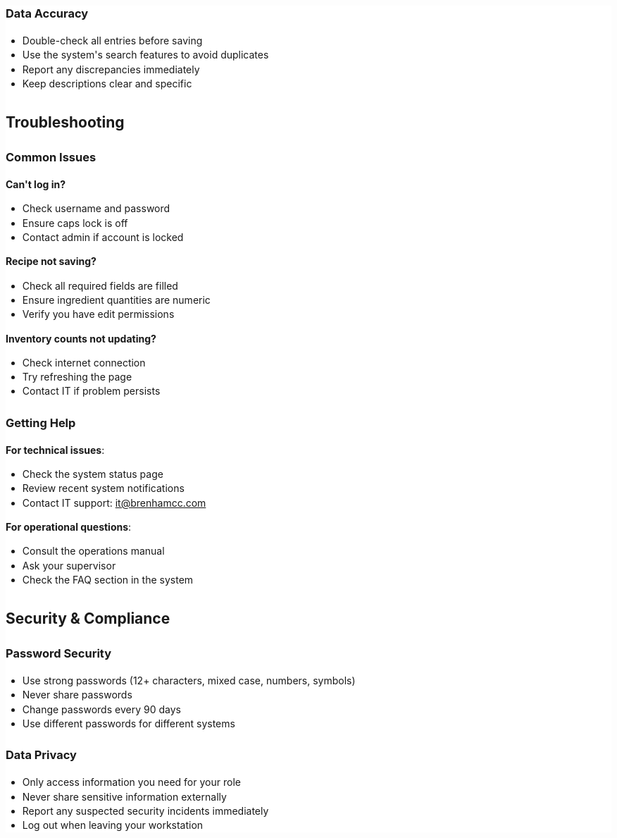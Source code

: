 ### Data Accuracy
- Double-check all entries before saving
- Use the system's search features to avoid duplicates
- Report any discrepancies immediately
- Keep descriptions clear and specific

## Troubleshooting

### Common Issues

**Can't log in?**
- Check username and password
- Ensure caps lock is off
- Contact admin if account is locked

**Recipe not saving?**
- Check all required fields are filled
- Ensure ingredient quantities are numeric
- Verify you have edit permissions

**Inventory counts not updating?**
- Check internet connection
- Try refreshing the page
- Contact IT if problem persists

### Getting Help

**For technical issues**:
- Check the system status page
- Review recent system notifications
- Contact IT support: it@brenhamcc.com

**For operational questions**:
- Consult the operations manual
- Ask your supervisor
- Check the FAQ section in the system

## Security & Compliance

### Password Security
- Use strong passwords (12+ characters, mixed case, numbers, symbols)
- Never share passwords
- Change passwords every 90 days
- Use different passwords for different systems

### Data Privacy
- Only access information you need for your role
- Never share sensitive information externally
- Report any suspected security incidents immediately
- Log out when leaving your workstation
